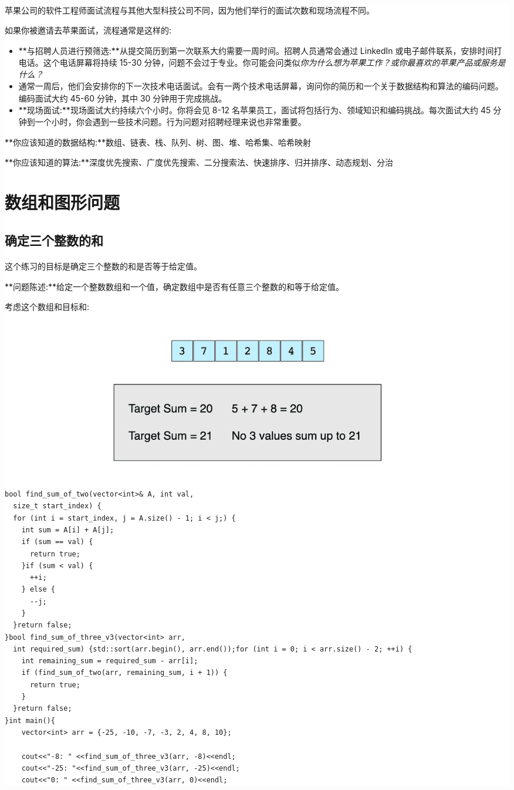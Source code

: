 苹果公司的软件工程师面试流程与其他大型科技公司不同，因为他们举行的面试次数和现场流程不同。

如果你被邀请去苹果面试，流程通常是这样的:

*   **与招聘人员进行预筛选:**从提交简历到第一次联系大约需要一周时间。招聘人员通常会通过 LinkedIn 或电子邮件联系，安排时间打电话。这个电话屏幕将持续 15-30 分钟，问题不会过于专业。你可能会问类似*你为什么想为苹果工作？*或*你最喜欢的苹果产品或服务是什么？*
*   通常一周后，他们会安排你的下一次技术电话面试。会有一两个技术电话屏幕，询问你的简历和一个关于数据结构和算法的编码问题。编码面试大约 45-60 分钟，其中 30 分钟用于完成挑战。
*   **现场面试:**现场面试大约持续六个小时。你将会见 8-12 名苹果员工，面试将包括行为、领域知识和编码挑战。每次面试大约 45 分钟到一个小时，你会遇到一些技术问题。行为问题对招聘经理来说也非常重要。

**你应该知道的数据结构:**数组、链表、栈、队列、树、图、堆、哈希集、哈希映射

**你应该知道的算法:**深度优先搜索、广度优先搜索、二分搜索法、快速排序、归并排序、动态规划、分治

# 数组和图形问题

## 确定三个整数的和

这个练习的目标是确定三个整数的和是否等于给定值。

**问题陈述:**给定一个整数数组和一个值，确定数组中是否有任意三个整数的和等于给定值。

考虑这个数组和目标和:

![](img/ca7a195439216c213106c17d432c15d5.png)

```
bool find_sum_of_two(vector<int>& A, int val,
  size_t start_index) {
  for (int i = start_index, j = A.size() - 1; i < j;) {
    int sum = A[i] + A[j];
    if (sum == val) {
      return true;
    }if (sum < val) {
      ++i;
    } else {
      --j;
    }
  }return false;
}bool find_sum_of_three_v3(vector<int> arr,
  int required_sum) {std::sort(arr.begin(), arr.end());for (int i = 0; i < arr.size() - 2; ++i) {
    int remaining_sum = required_sum - arr[i];
    if (find_sum_of_two(arr, remaining_sum, i + 1)) {
      return true;
    }
  }return false;
}int main(){
    vector<int> arr = {-25, -10, -7, -3, 2, 4, 8, 10};

    cout<<"-8: " <<find_sum_of_three_v3(arr, -8)<<endl; 
    cout<<"-25: "<<find_sum_of_three_v3(arr, -25)<<endl;
    cout<<"0: " <<find_sum_of_three_v3(arr, 0)<<endl;
```